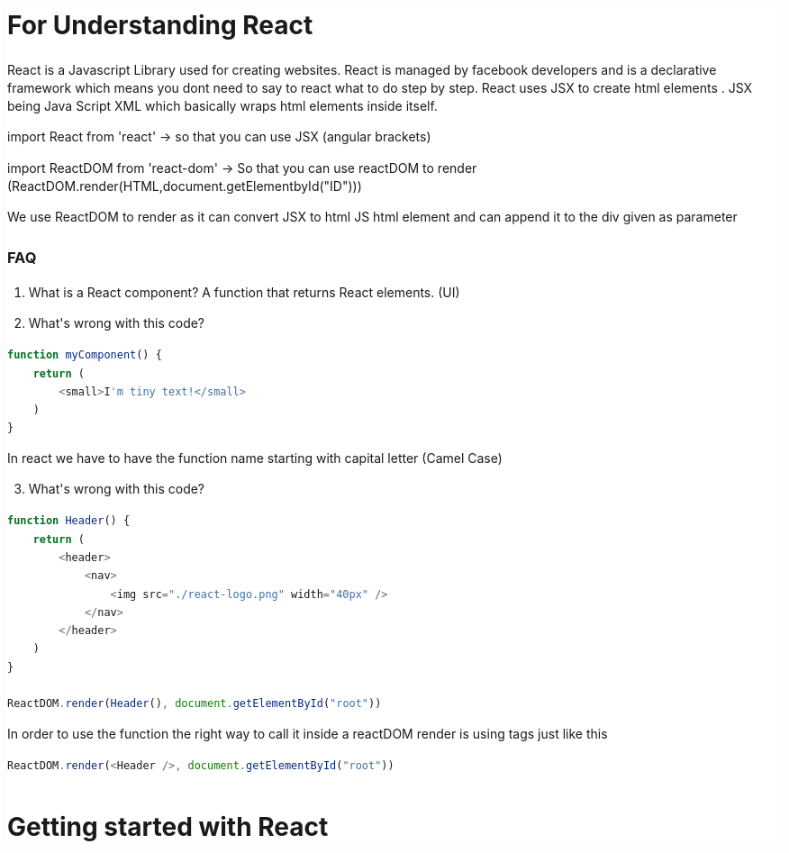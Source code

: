 # For Understanding React

React is a Javascript Library used for creating websites. React is managed by facebook developers and is a declarative framework which means you dont need to say to react what to do step by step.
React uses JSX to create html elements . JSX being Java Script XML which basically wraps html elements inside itself.

import React from 'react' -> so that you can use JSX (angular brackets)

import ReactDOM from 'react-dom' -> So that you can use reactDOM to render (ReactDOM.render(HTML,document.getElementbyId("ID")))

We use ReactDOM to render as it can convert JSX to html JS html element and can append it to the div given as parameter

### FAQ

1. What is a React component?
   A function that returns React elements. (UI)

2. What's wrong with this code?

```JavaScript
function myComponent() {
    return (
        <small>I'm tiny text!</small>
    )
}
```

In react we have to have the function name starting with capital letter (Camel Case)

3. What's wrong with this code?

```JavaScript
function Header() {
    return (
        <header>
            <nav>
                <img src="./react-logo.png" width="40px" />
            </nav>
        </header>
    )
}

ReactDOM.render(Header(), document.getElementById("root"))
```

In order to use the function the right way to call it inside a reactDOM render is using tags just like this

```JavaScript
ReactDOM.render(<Header />, document.getElementById("root"))
```

# Getting started with React
